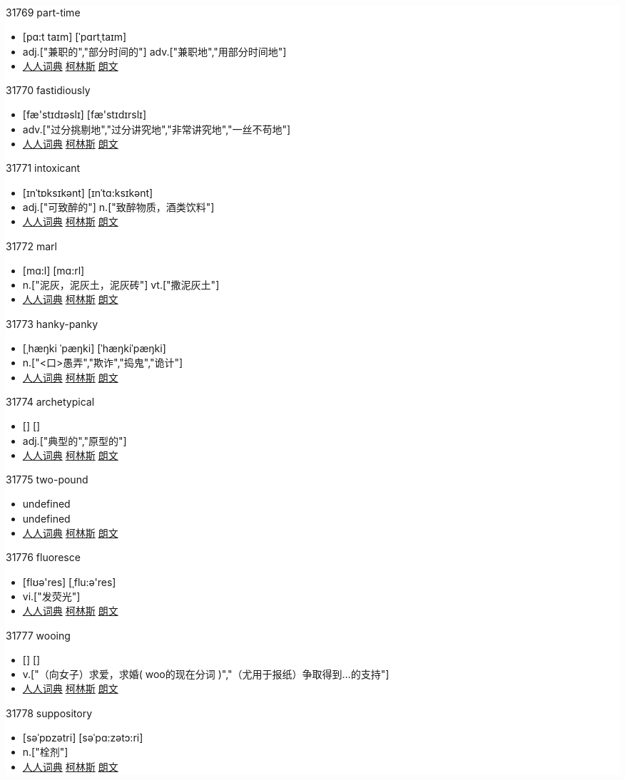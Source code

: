 31769 part-time 
- [pɑ:t taɪm]  [ˈpɑrtˌtaɪm] 
- adj.["兼职的","部分时间的"]  adv.["兼职地","用部分时间地"]   
- [人人词典](https://www.91dict.com/words?w=part-time) [柯林斯](https://www.collinsdictionary.com/zh/dictionary/english/part-time) [朗文](https://www.ldoceonline.com/dictionary/part-time) 

31770 fastidiously 
- [fæ'stɪdɪəslɪ]  [fæ'stɪdɪrslɪ] 
- adv.["过分挑剔地","过分讲究地","非常讲究地","一丝不苟地"]   
- [人人词典](https://www.91dict.com/words?w=fastidiously) [柯林斯](https://www.collinsdictionary.com/zh/dictionary/english/fastidiously) [朗文](https://www.ldoceonline.com/dictionary/fastidiously) 

31771 intoxicant 
- [ɪnˈtɒksɪkənt]  [ɪnˈtɑ:ksɪkənt] 
- adj.["可致醉的"]  n.["致醉物质，酒类饮料"]   
- [人人词典](https://www.91dict.com/words?w=intoxicant) [柯林斯](https://www.collinsdictionary.com/zh/dictionary/english/intoxicant) [朗文](https://www.ldoceonline.com/dictionary/intoxicant) 

31772 marl 
- [mɑ:l]  [mɑ:rl] 
- n.["泥灰，泥灰土，泥灰砖"]  vt.["撒泥灰土"]   
- [人人词典](https://www.91dict.com/words?w=marl) [柯林斯](https://www.collinsdictionary.com/zh/dictionary/english/marl) [朗文](https://www.ldoceonline.com/dictionary/marl) 

31773 hanky-panky 
- [ˌhæŋki ˈpæŋki]  [ˈhæŋkiˈpæŋki] 
- n.["<口>愚弄","欺诈","捣鬼","诡计"]   
- [人人词典](https://www.91dict.com/words?w=hanky-panky) [柯林斯](https://www.collinsdictionary.com/zh/dictionary/english/hanky-panky) [朗文](https://www.ldoceonline.com/dictionary/hanky-panky) 

31774 archetypical 
- []  [] 
- adj.["典型的","原型的"]   
- [人人词典](https://www.91dict.com/words?w=archetypical) [柯林斯](https://www.collinsdictionary.com/zh/dictionary/english/archetypical) [朗文](https://www.ldoceonline.com/dictionary/archetypical) 

31775 two-pound 
- undefined 
- undefined 
- [人人词典](https://www.91dict.com/words?w=two-pound) [柯林斯](https://www.collinsdictionary.com/zh/dictionary/english/two-pound) [朗文](https://www.ldoceonline.com/dictionary/two-pound) 

31776 fluoresce 
- [flʊə'res]  [ˌflu:ə'res] 
- vi.["发荧光"]   
- [人人词典](https://www.91dict.com/words?w=fluoresce) [柯林斯](https://www.collinsdictionary.com/zh/dictionary/english/fluoresce) [朗文](https://www.ldoceonline.com/dictionary/fluoresce) 

31777 wooing 
- []  [] 
- v.["（向女子）求爱，求婚( woo的现在分词 )","（尤用于报纸）争取得到…的支持"]   
- [人人词典](https://www.91dict.com/words?w=wooing) [柯林斯](https://www.collinsdictionary.com/zh/dictionary/english/wooing) [朗文](https://www.ldoceonline.com/dictionary/wooing) 

31778 suppository 
- [səˈpɒzətri]  [səˈpɑ:zətɔ:ri] 
- n.["栓剂"]   
- [人人词典](https://www.91dict.com/words?w=suppository) [柯林斯](https://www.collinsdictionary.com/zh/dictionary/english/suppository) [朗文](https://www.ldoceonline.com/dictionary/suppository) 
